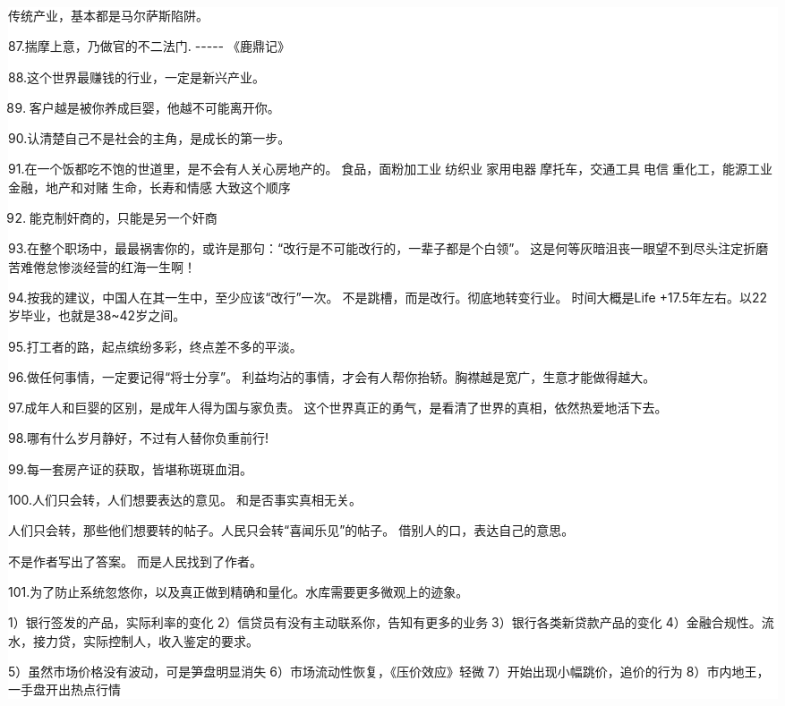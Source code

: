 传统产业，基本都是马尔萨斯陷阱。

87.揣摩上意，乃做官的不二法门. ----- 《鹿鼎记》

88.这个世界最赚钱的行业，一定是新兴产业。

89. 客户越是被你养成巨婴，他越不可能离开你。

90.认清楚自己不是社会的主角，是成长的第一步。

91.在一个饭都吃不饱的世道里，是不会有人关心房地产的。
食品，面粉加工业
纺织业
家用电器
摩托车，交通工具
电信
重化工，能源工业
金融，地产和对赌
生命，长寿和情感
大致这个顺序

92. 能克制奸商的，只能是另一个奸商

93.在整个职场中，最最祸害你的，或许是那句：“改行是不可能改行的，一辈子都是个白领”。
这是何等灰暗沮丧一眼望不到尽头注定折磨苦难倦怠惨淡经营的红海一生啊！

94.按我的建议，中国人在其一生中，至少应该“改行”一次。
不是跳槽，而是改行。彻底地转变行业。
时间大概是Life +17.5年左右。以22岁毕业，也就是38~42岁之间。

95.打工者的路，起点缤纷多彩，终点差不多的平淡。

96.做任何事情，一定要记得“将士分享”。
利益均沾的事情，才会有人帮你抬轿。胸襟越是宽广，生意才能做得越大。

97.成年人和巨婴的区别，是成年人得为国与家负责。
这个世界真正的勇气，是看清了世界的真相，依然热爱地活下去。

98.哪有什么岁月静好，不过有人替你负重前行!

99.每一套房产证的获取，皆堪称斑斑血泪。

100.人们只会转，人们想要表达的意见。
和是否事实真相无关。
 
人们只会转，那些他们想要转的帖子。人民只会转“喜闻乐见”的帖子。
借别人的口，表达自己的意思。
 
不是作者写出了答案。
而是人民找到了作者。

101.为了防止系统忽悠你，以及真正做到精确和量化。水库需要更多微观上的迹象。
 
1）银行签发的产品，实际利率的变化
2）信贷员有没有主动联系你，告知有更多的业务
3）银行各类新贷款产品的变化
4）金融合规性。流水，接力贷，实际控制人，收入鉴定的要求。
 
5）虽然市场价格没有波动，可是笋盘明显消失
6）市场流动性恢复，《压价效应》轻微
7）开始出现小幅跳价，追价的行为
8）市内地王，一手盘开出热点行情
 